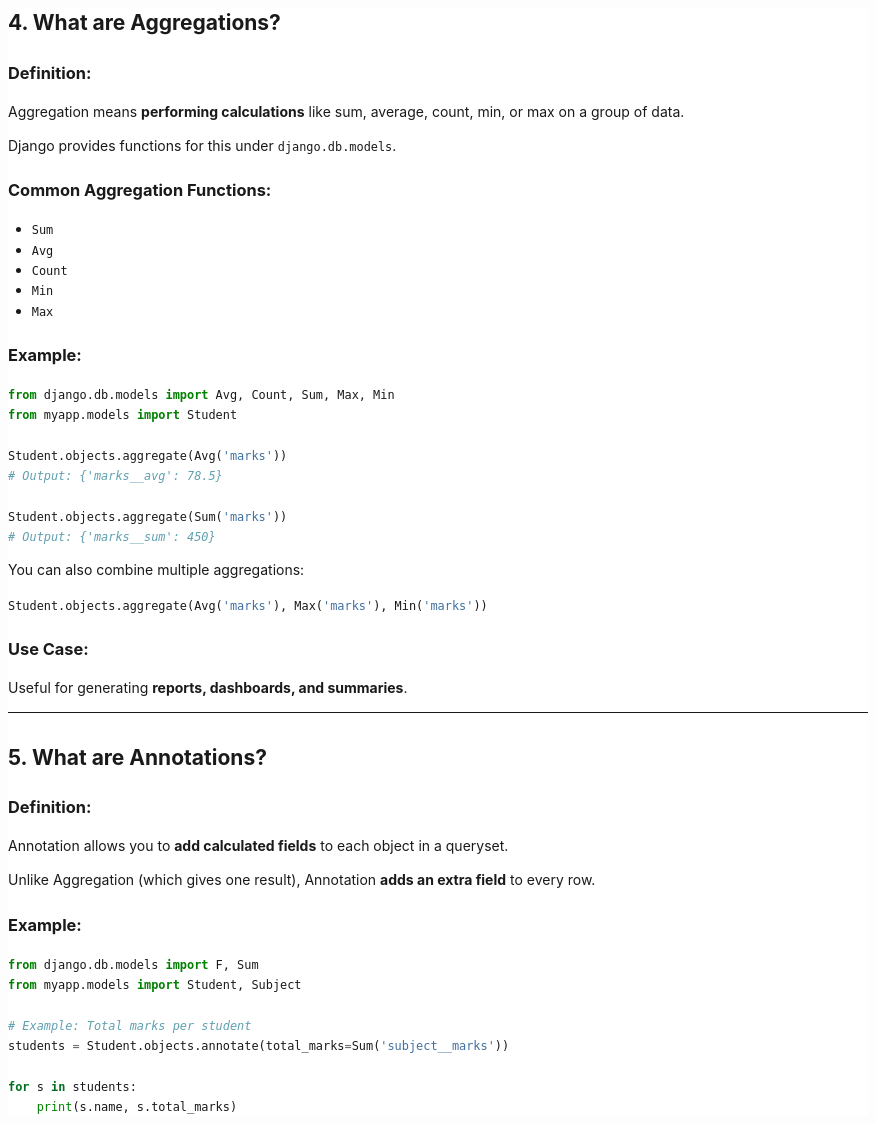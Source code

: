## **4. What are Aggregations?**

### Definition:

Aggregation means **performing calculations** like sum, average, count, min, or max on a group of data.

Django provides functions for this under `django.db.models`.

###  Common Aggregation Functions:

* `Sum`
* `Avg`
* `Count`
* `Min`
* `Max`

###  Example:

```python
from django.db.models import Avg, Count, Sum, Max, Min
from myapp.models import Student

Student.objects.aggregate(Avg('marks'))
# Output: {'marks__avg': 78.5}

Student.objects.aggregate(Sum('marks'))
# Output: {'marks__sum': 450}
```

You can also combine multiple aggregations:

```python
Student.objects.aggregate(Avg('marks'), Max('marks'), Min('marks'))
```

### Use Case:

Useful for generating **reports, dashboards, and summaries**.

---

## **5. What are Annotations?**

### Definition:

Annotation allows you to **add calculated fields** to each object in a queryset.

Unlike Aggregation (which gives one result), Annotation **adds an extra field** to every row.

### Example:

```python
from django.db.models import F, Sum
from myapp.models import Student, Subject

# Example: Total marks per student
students = Student.objects.annotate(total_marks=Sum('subject__marks'))

for s in students:
    print(s.name, s.total_marks)
```
